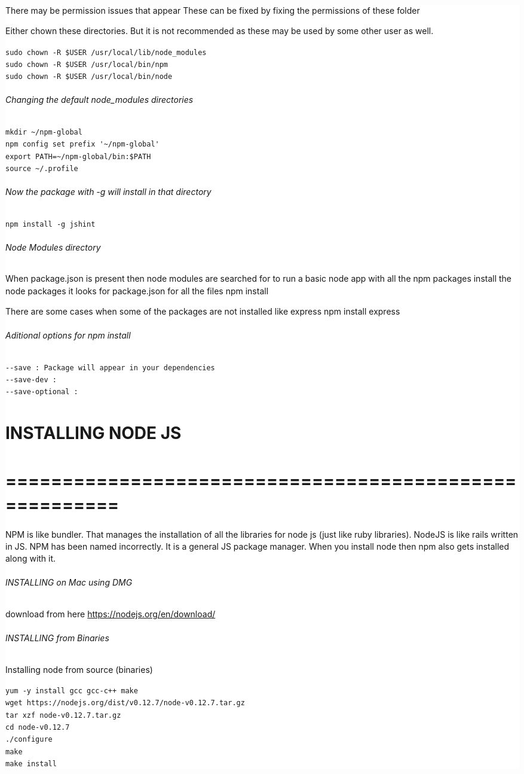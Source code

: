 There may be permission issues that appear
These can be fixed by fixing the permissions of these folder

Either chown these directories. But it is not recommended as these may be used by some other user as well.
```
sudo chown -R $USER /usr/local/lib/node_modules
sudo chown -R $USER /usr/local/bin/npm
sudo chown -R $USER /usr/local/bin/node
```

###### Changing the default node_modules directories
```
mkdir ~/npm-global
npm config set prefix '~/npm-global'
export PATH=~/npm-global/bin:$PATH
source ~/.profile
```

###### Now the package with -g will install in that directory
```
npm install -g jshint
```

###### Node Modules directory
When package.json is present then node modules are searched for to run a basic node app with all the npm packages install the node packages it looks for package.json for all the files
npm install

There are some cases when some of the packages are not installed like express
npm install express

###### Aditional options for npm install
```
--save : Package will appear in your dependencies
--save-dev :
--save-optional :
```


# INSTALLING NODE JS
# =======================================================
NPM is like bundler. That manages the installation of all the libraries for node js (just like ruby libraries). NodeJS is like rails written in JS. NPM has been named incorrectly. It is a general JS package manager. When you install node then npm also gets installed along with it.

###### INSTALLING on Mac using DMG
download from here https://nodejs.org/en/download/


###### INSTALLING from Binaries
Installing node from source (binaries)
```
yum -y install gcc gcc-c++ make
wget https://nodejs.org/dist/v0.12.7/node-v0.12.7.tar.gz
tar xzf node-v0.12.7.tar.gz
cd node-v0.12.7
./configure
make
make install
```

